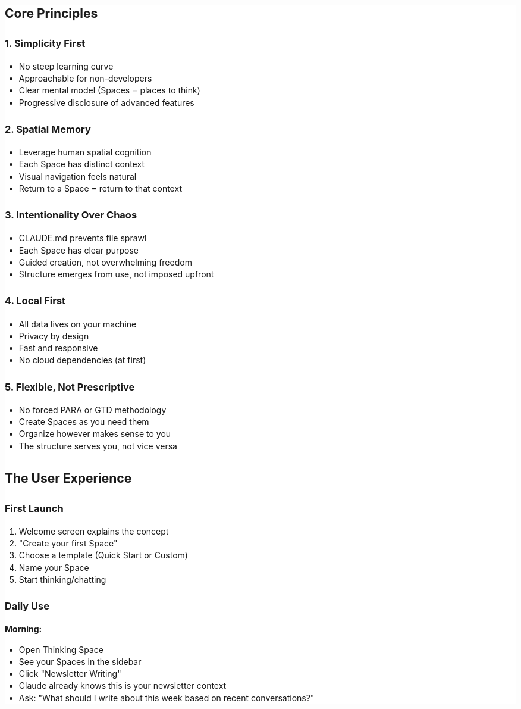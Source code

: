 ## Core Principles

### 1. Simplicity First
- No steep learning curve
- Approachable for non-developers
- Clear mental model (Spaces = places to think)
- Progressive disclosure of advanced features

### 2. Spatial Memory
- Leverage human spatial cognition
- Each Space has distinct context
- Visual navigation feels natural
- Return to a Space = return to that context

### 3. Intentionality Over Chaos
- CLAUDE.md prevents file sprawl
- Each Space has clear purpose
- Guided creation, not overwhelming freedom
- Structure emerges from use, not imposed upfront

### 4. Local First
- All data lives on your machine
- Privacy by design
- Fast and responsive
- No cloud dependencies (at first)

### 5. Flexible, Not Prescriptive
- No forced PARA or GTD methodology
- Create Spaces as you need them
- Organize however makes sense to you
- The structure serves you, not vice versa

## The User Experience

### First Launch

1. Welcome screen explains the concept
2. "Create your first Space"
3. Choose a template (Quick Start or Custom)
4. Name your Space
5. Start thinking/chatting

### Daily Use

**Morning:**
- Open Thinking Space
- See your Spaces in the sidebar
- Click "Newsletter Writing"
- Claude already knows this is your newsletter context
- Ask: "What should I write about this week based on recent conversations?"
